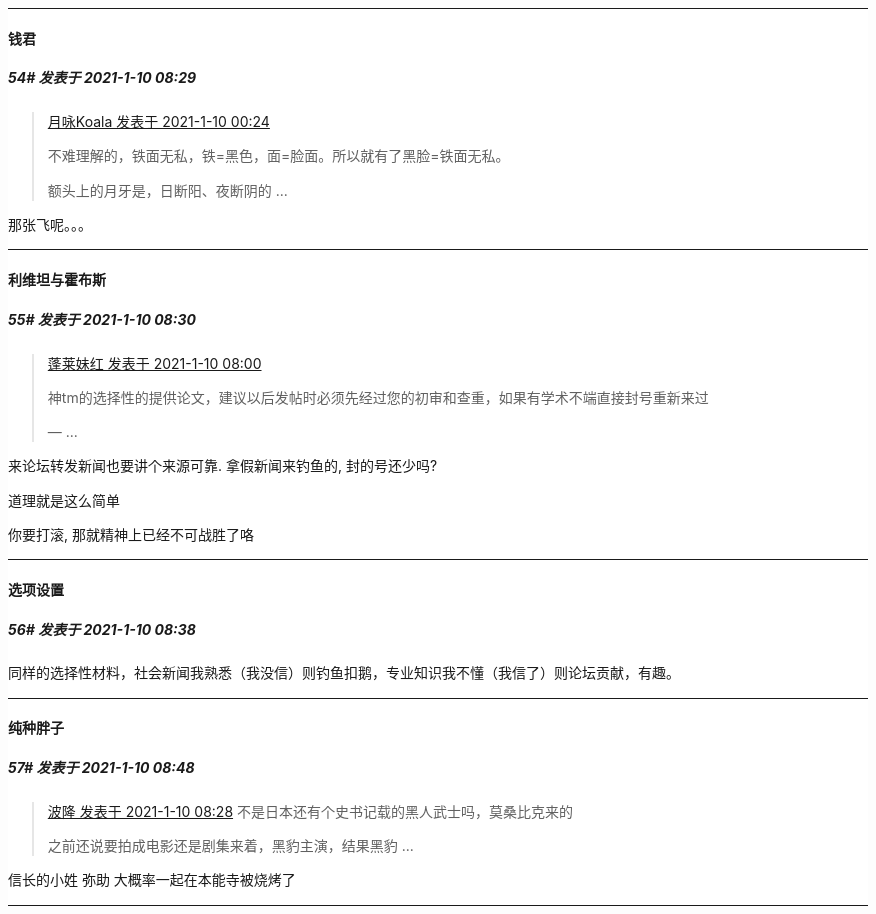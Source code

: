 
-----

####  钱君  
##### 54#       发表于 2021-1-10 08:29


<blockquote><a href="httphttps://bbs.saraba1st.com/2b/forum.php?mod=redirect&amp;goto=findpost&amp;pid=49988595&amp;ptid=1982064" target="_blank">月咏Koala 发表于 2021-1-10 00:24</a>

不难理解的，铁面无私，铁=黑色，面=脸面。所以就有了黑脸=铁面无私。

额头上的月牙是，日断阳、夜断阴的 ...</blockquote>
那张飞呢。。。


-----

####  利维坦与霍布斯  
##### 55#       发表于 2021-1-10 08:30


<blockquote><a href="httphttps://bbs.saraba1st.com/2b/forum.php?mod=redirect&amp;goto=findpost&amp;pid=49989450&amp;ptid=1982064" target="_blank">蓬莱妹红 发表于 2021-1-10 08:00</a>

神tm的选择性的提供论文，建议以后发帖时必须先经过您的初审和查重，如果有学术不端直接封号重新来过


— ...</blockquote>
来论坛转发新闻也要讲个来源可靠. 拿假新闻来钓鱼的, 封的号还少吗?

道理就是这么简单


你要打滚, 那就精神上已经不可战胜了咯


-----

####  选项设置  
##### 56#       发表于 2021-1-10 08:38


同样的选择性材料，社会新闻我熟悉（我没信）则钓鱼扣鹅，专业知识我不懂（我信了）则论坛贡献，有趣。


-----

####  纯种胖子  
##### 57#       发表于 2021-1-10 08:48


<blockquote><a href="httphttps://bbs.saraba1st.com/2b/forum.php?mod=redirect&amp;goto=findpost&amp;pid=49989524&amp;ptid=1982064" target="_blank">波隆 发表于 2021-1-10 08:28</a>
不是日本还有个史书记载的黑人武士吗，莫桑比克来的

之前还说要拍成电影还是剧集来着，黑豹主演，结果黑豹 ...</blockquote>
信长的小姓 弥助 大概率一起在本能寺被烧烤了


-----
